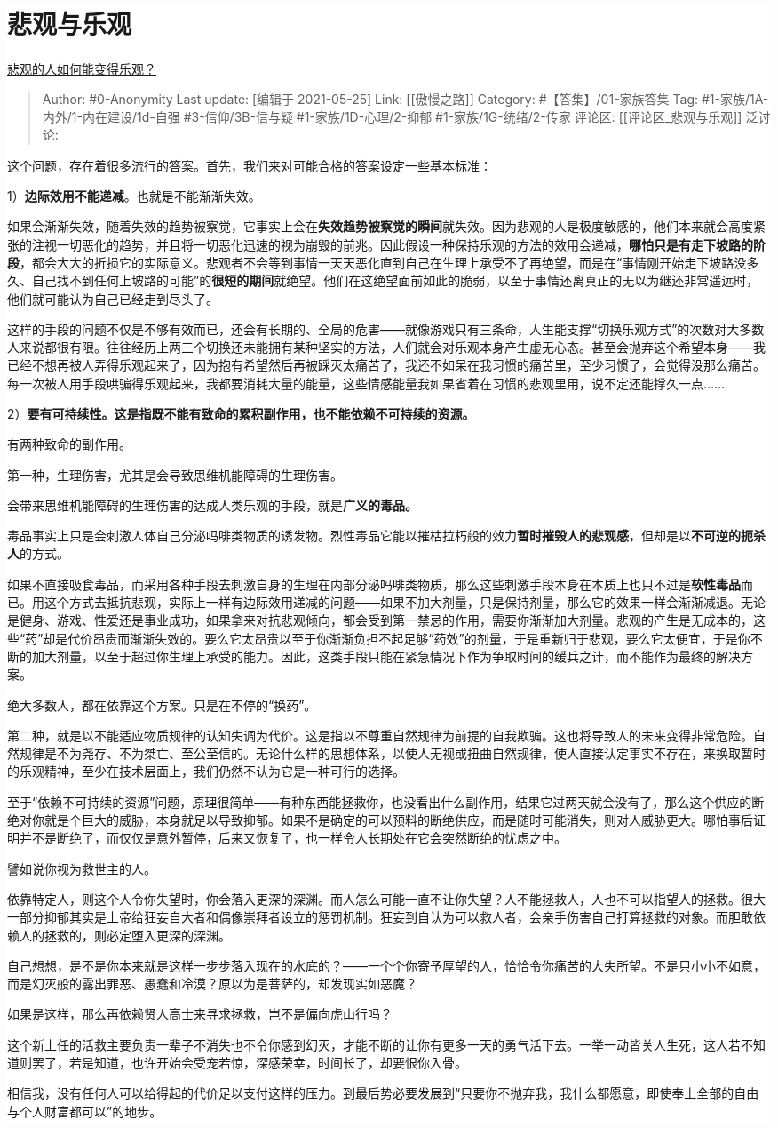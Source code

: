 # 悲观与乐观
[悲观的人如何能变得乐观？](https://www.zhihu.com/question/266034365/answer/557697304)

> Author: #0-Anonymity
> Last update: [编辑于 2021-05-25]
> Link: [[傲慢之路]]
> Category: #【答集】/01-家族答集
> Tag: #1-家族/1A-内外/1-内在建设/1d-自强 #3-信仰/3B-信与疑 #1-家族/1D-心理/2-抑郁 #1-家族/1G-统绪/2-传家
> 评论区: [[评论区_悲观与乐观]]
> 泛讨论:

这个问题，存在着很多流行的答案。首先，我们来对可能合格的答案设定一些基本标准：

1）**边际效用不能递减**。也就是不能渐渐失效。

如果会渐渐失效，随着失效的趋势被察觉，它事实上会在**失效趋势被察觉的瞬间**就失效。因为悲观的人是极度敏感的，他们本来就会高度紧张的注视一切恶化的趋势，并且将一切恶化迅速的视为崩毁的前兆。因此假设一种保持乐观的方法的效用会递减，**哪怕只是有走下坡路的阶段**，都会大大的折损它的实际意义。悲观者不会等到事情一天天恶化直到自己在生理上承受不了再绝望，而是在“事情刚开始走下坡路没多久、自己找不到任何上坡路的可能”的**很短的期间**就绝望。他们在这绝望面前如此的脆弱，以至于事情还离真正的无以为继还非常遥远时，他们就可能认为自己已经走到尽头了。

这样的手段的问题不仅是不够有效而已，还会有长期的、全局的危害——就像游戏只有三条命，人生能支撑“切换乐观方式”的次数对大多数人来说都很有限。往往经历上两三个切换还未能拥有某种坚实的方法，人们就会对乐观本身产生虚无心态。甚至会抛弃这个希望本身——我已经不想再被人弄得乐观起来了，因为抱有希望然后再被踩灭太痛苦了，我还不如呆在我习惯的痛苦里，至少习惯了，会觉得没那么痛苦。每一次被人用手段哄骗得乐观起来，我都要消耗大量的能量，这些情感能量我如果省着在习惯的悲观里用，说不定还能撑久一点……

2）**要有可持续性。这是指既不能有致命的累积副作用，也不能依赖不可持续的资源。**

有两种致命的副作用。

第一种，生理伤害，尤其是会导致思维机能障碍的生理伤害。

会带来思维机能障碍的生理伤害的达成人类乐观的手段，就是**广义的毒品。**

毒品事实上只是会刺激人体自己分泌吗啡类物质的诱发物。烈性毒品它能以摧枯拉朽般的效力**暂时摧毁人的悲观感**，但却是以**不可逆的扼杀人**的方式。

如果不直接吸食毒品，而采用各种手段去刺激自身的生理在内部分泌吗啡类物质，那么这些刺激手段本身在本质上也只不过是**软性毒品**而已。用这个方式去抵抗悲观，实际上一样有边际效用递减的问题——如果不加大剂量，只是保持剂量，那么它的效果一样会渐渐减退。无论是健身、游戏、性爱还是事业成功，如果拿来对抗悲观倾向，都会受到第一禁忌的作用，需要你渐渐加大剂量。悲观的产生是无成本的，这些“药”却是代价昂贵而渐渐失效的。要么它太昂贵以至于你渐渐负担不起足够“药效”的剂量，于是重新归于悲观，要么它太便宜，于是你不断的加大剂量，以至于超过你生理上承受的能力。因此，这类手段只能在紧急情况下作为争取时间的缓兵之计，而不能作为最终的解决方案。

绝大多数人，都在依靠这个方案。只是在不停的“换药”。

第二种，就是以不能适应物质规律的认知失调为代价。这是指以不尊重自然规律为前提的自我欺骗。这也将导致人的未来变得非常危险。自然规律是不为尧存、不为桀亡、至公至信的。无论什么样的思想体系，以使人无视或扭曲自然规律，使人直接认定事实不存在，来换取暂时的乐观精神，至少在技术层面上，我们仍然不认为它是一种可行的选择。

至于“依赖不可持续的资源”问题，原理很简单——有种东西能拯救你，也没看出什么副作用，结果它过两天就会没有了，那么这个供应的断绝对你就是个巨大的威胁，本身就足以导致抑郁。如果不是确定的可以预料的断绝供应，而是随时可能消失，则对人威胁更大。哪怕事后证明并不是断绝了，而仅仅是意外暂停，后来又恢复了，也一样令人长期处在它会突然断绝的忧虑之中。

譬如说你视为救世主的人。

依靠特定人，则这个人令你失望时，你会落入更深的深渊。而人怎么可能一直不让你失望？人不能拯救人，人也不可以指望人的拯救。很大一部分抑郁其实是上帝给狂妄自大者和偶像崇拜者设立的惩罚机制。狂妄到自认为可以救人者，会亲手伤害自己打算拯救的对象。而胆敢依赖人的拯救的，则必定堕入更深的深渊。

自己想想，是不是你本来就是这样一步步落入现在的水底的？——一个个你寄予厚望的人，恰恰令你痛苦的大失所望。不是只小小不如意，而是幻灭般的露出罪恶、愚蠢和冷漠？原以为是菩萨的，却发现实如恶魔？

如果是这样，那么再依赖贤人高士来寻求拯救，岂不是偏向虎山行吗？

这个新上任的活救主要负责一辈子不消失也不令你感到幻灭，才能不断的让你有更多一天的勇气活下去。一举一动皆关人生死，这人若不知道则罢了，若是知道，也许开始会受宠若惊，深感荣幸，时间长了，却要恨你入骨。

相信我，没有任何人可以给得起的代价足以支付这样的压力。到最后势必要发展到“只要你不抛弃我，我什么都愿意，即使奉上全部的自由与个人财富都可以”的地步。

